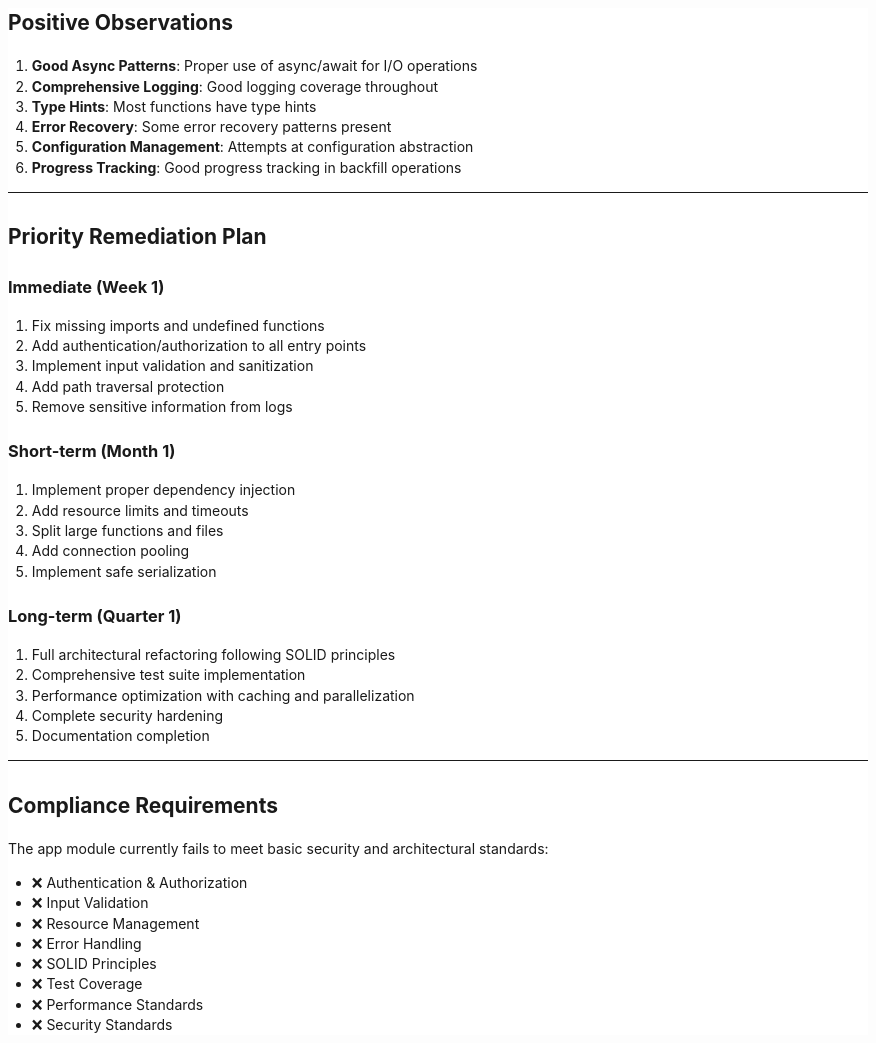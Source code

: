 
## Positive Observations

1. **Good Async Patterns**: Proper use of async/await for I/O operations
2. **Comprehensive Logging**: Good logging coverage throughout
3. **Type Hints**: Most functions have type hints
4. **Error Recovery**: Some error recovery patterns present
5. **Configuration Management**: Attempts at configuration abstraction
6. **Progress Tracking**: Good progress tracking in backfill operations

---

## Priority Remediation Plan

### Immediate (Week 1)

1. Fix missing imports and undefined functions
2. Add authentication/authorization to all entry points
3. Implement input validation and sanitization
4. Add path traversal protection
5. Remove sensitive information from logs

### Short-term (Month 1)

1. Implement proper dependency injection
2. Add resource limits and timeouts
3. Split large functions and files
4. Add connection pooling
5. Implement safe serialization

### Long-term (Quarter 1)

1. Full architectural refactoring following SOLID principles
2. Comprehensive test suite implementation
3. Performance optimization with caching and parallelization
4. Complete security hardening
5. Documentation completion

---

## Compliance Requirements

The app module currently fails to meet basic security and architectural standards:

- ❌ Authentication & Authorization
- ❌ Input Validation
- ❌ Resource Management
- ❌ Error Handling
- ❌ SOLID Principles
- ❌ Test Coverage
- ❌ Performance Standards
- ❌ Security Standards
